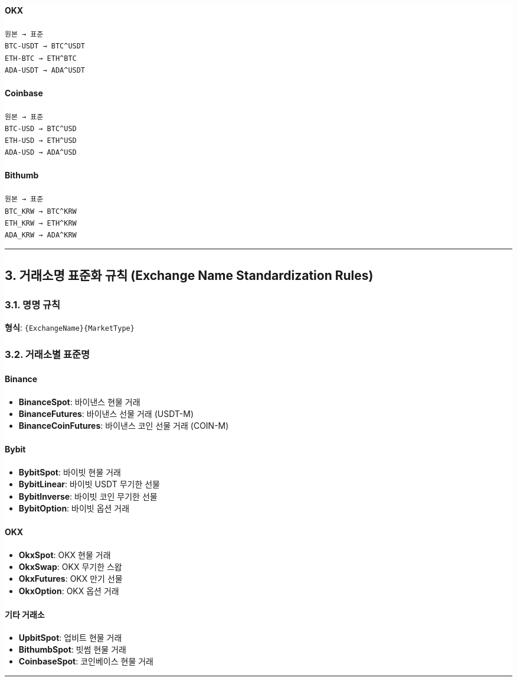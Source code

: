 #### OKX
```
원본 → 표준
BTC-USDT → BTC^USDT
ETH-BTC → ETH^BTC
ADA-USDT → ADA^USDT
```

#### Coinbase
```
원본 → 표준
BTC-USD → BTC^USD
ETH-USD → ETH^USD
ADA-USD → ADA^USD
```

#### Bithumb
```
원본 → 표준
BTC_KRW → BTC^KRW
ETH_KRW → ETH^KRW
ADA_KRW → ADA^KRW
```

---

## 3. 거래소명 표준화 규칙 (Exchange Name Standardization Rules)

### 3.1. 명명 규칙

**형식**: `{ExchangeName}{MarketType}`

### 3.2. 거래소별 표준명

#### Binance
- **BinanceSpot**: 바이낸스 현물 거래
- **BinanceFutures**: 바이낸스 선물 거래 (USDT-M)
- **BinanceCoinFutures**: 바이낸스 코인 선물 거래 (COIN-M)

#### Bybit
- **BybitSpot**: 바이빗 현물 거래
- **BybitLinear**: 바이빗 USDT 무기한 선물
- **BybitInverse**: 바이빗 코인 무기한 선물
- **BybitOption**: 바이빗 옵션 거래

#### OKX
- **OkxSpot**: OKX 현물 거래
- **OkxSwap**: OKX 무기한 스왑
- **OkxFutures**: OKX 만기 선물
- **OkxOption**: OKX 옵션 거래

#### 기타 거래소
- **UpbitSpot**: 업비트 현물 거래
- **BithumbSpot**: 빗썸 현물 거래
- **CoinbaseSpot**: 코인베이스 현물 거래

---